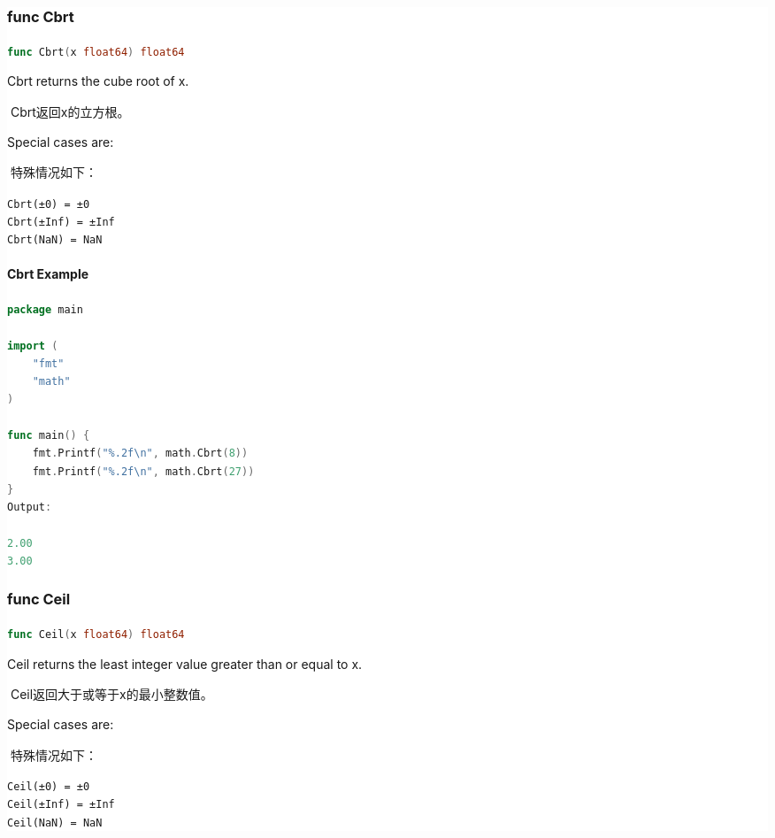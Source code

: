 ### func Cbrt 

``` go 
func Cbrt(x float64) float64
```

Cbrt returns the cube root of x.

​	Cbrt返回x的立方根。

Special cases are:

​	特殊情况如下：

```
Cbrt(±0) = ±0
Cbrt(±Inf) = ±Inf
Cbrt(NaN) = NaN
```

#### Cbrt Example
``` go 
package main

import (
	"fmt"
	"math"
)

func main() {
	fmt.Printf("%.2f\n", math.Cbrt(8))
	fmt.Printf("%.2f\n", math.Cbrt(27))
}
Output:

2.00
3.00
```

### func Ceil 

``` go 
func Ceil(x float64) float64
```

Ceil returns the least integer value greater than or equal to x.

​	Ceil返回大于或等于x的最小整数值。

Special cases are:

​	特殊情况如下：

```
Ceil(±0) = ±0
Ceil(±Inf) = ±Inf
Ceil(NaN) = NaN
```
